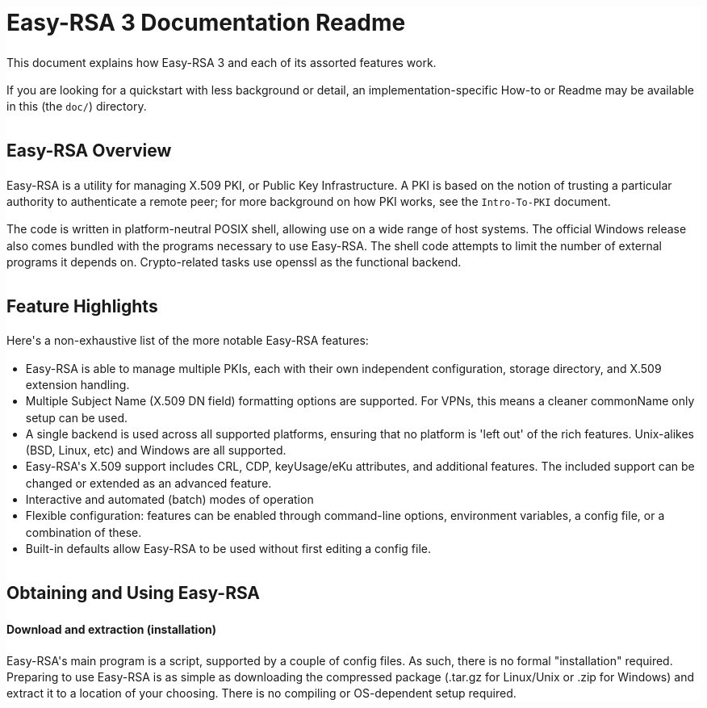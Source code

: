 Easy-RSA 3 Documentation Readme
===============================

This document explains how Easy-RSA 3 and each of its assorted features work.

If you are looking for a quickstart with less background or detail, an
implementation-specific How-to or Readme may be available in this (the `doc/`)
directory.

Easy-RSA Overview
-----------------

Easy-RSA is a utility for managing X.509 PKI, or Public Key Infrastructure. A
PKI is based on the notion of trusting a particular authority to authenticate a
remote peer; for more background on how PKI works, see the `Intro-To-PKI`
document.

The code is written in platform-neutral POSIX shell, allowing use on a wide
range of host systems. The official Windows release also comes bundled with the
programs necessary to use Easy-RSA. The shell code attempts to limit the number
of external programs it depends on. Crypto-related tasks use openssl as the
functional backend.

Feature Highlights
------------------

Here's a non-exhaustive list of the more notable Easy-RSA features:

 *  Easy-RSA is able to manage multiple PKIs, each with their own independent
    configuration, storage directory, and X.509 extension handling.
 *  Multiple Subject Name (X.509 DN field) formatting options are supported. For
    VPNs, this means a cleaner commonName only setup can be used.
 *  A single backend is used across all supported platforms, ensuring that no
    platform is 'left out' of the rich features. Unix-alikes (BSD, Linux, etc)
    and Windows are all supported.
 *  Easy-RSA's X.509 support includes CRL, CDP, keyUsage/eKu attributes, and
    additional features. The included support can be changed or extended as an
    advanced feature.
 *  Interactive and automated (batch) modes of operation
 *  Flexible configuration: features can be enabled through command-line
    options, environment variables, a config file, or a combination of these.
 *  Built-in defaults allow Easy-RSA to be used without first editing a config
    file.

Obtaining and Using Easy-RSA
----------------------------

#### Download and extraction (installation)

  Easy-RSA's main program is a script, supported by a couple of config files. As
  such, there is no formal "installation" required. Preparing to use Easy-RSA is
  as simple as downloading the compressed package (.tar.gz for Linux/Unix or
  .zip for Windows) and extract it to a location of your choosing. There is no
  compiling or OS-dependent setup required.
